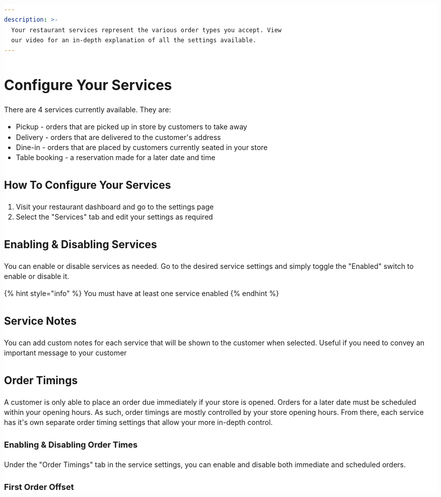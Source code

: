 ```yaml
---
description: >-
  Your restaurant services represent the various order types you accept. View
  our video for an in-depth explanation of all the settings available.
---
```


# Configure Your Services



There are 4 services currently available. They are:

* Pickup - orders that are picked up in store by customers to take away
* Delivery - orders that are delivered to the customer's address
* Dine-in - orders that are placed by customers currently seated in your store
* Table booking - a reservation made for a later date and time

## How To Configure Your Services

1. Visit your restaurant dashboard and go to the settings page
2. Select the "Services" tab and edit your settings as required

## Enabling & Disabling Services

You can enable or disable services as needed. Go to the desired service settings and simply toggle the "Enabled" switch to enable or disable it.

{% hint style="info" %}
You must have at least one service enabled
{% endhint %}

## Service Notes

You can add custom notes for each service that will be shown to the customer when selected. Useful if you need to convey an important message to your customer

## Order Timings

A customer is only able to place an order due immediately if your store is opened. Orders for a later date must be scheduled within your opening hours. As such, order timings are mostly controlled by your store opening hours. From there, each service has it's own separate order timing settings that allow your more in-depth control.

### Enabling & Disabling Order Times

Under the "Order Timings" tab in the service settings, you can enable and disable both immediate and scheduled orders.

### First Order Offset
